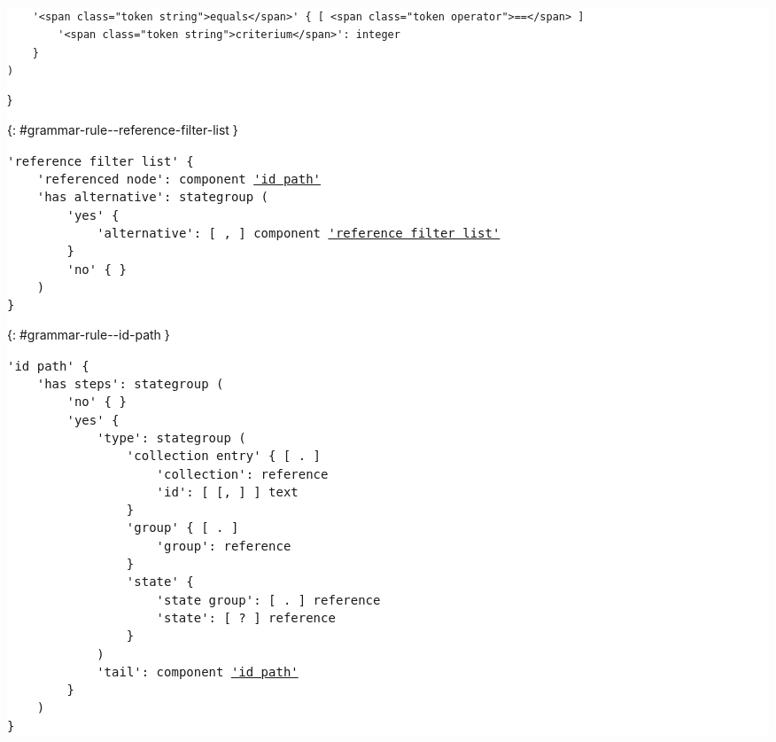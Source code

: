 		'<span class="token string">equals</span>' { [ <span class="token operator">==</span> ]
			'<span class="token string">criterium</span>': integer
		}
	)
}
</pre>
</div>
</div>

{: #grammar-rule--reference-filter-list }
<div class="language-js highlighter-rouge">
<div class="highlight">
<pre class="highlight language-js code-custom">
'<span class="token string">reference filter list</span>' {
	'<span class="token string">referenced node</span>': component <a href="#grammar-rule--id-path">'id path'</a>
	'<span class="token string">has alternative</span>': stategroup (
		'<span class="token string">yes</span>' {
			'<span class="token string">alternative</span>': [ <span class="token operator">,</span> ] component <a href="#grammar-rule--reference-filter-list">'reference filter list'</a>
		}
		'<span class="token string">no</span>' { }
	)
}
</pre>
</div>
</div>

{: #grammar-rule--id-path }
<div class="language-js highlighter-rouge">
<div class="highlight">
<pre class="highlight language-js code-custom">
'<span class="token string">id path</span>' {
	'<span class="token string">has steps</span>': stategroup (
		'<span class="token string">no</span>' { }
		'<span class="token string">yes</span>' {
			'<span class="token string">type</span>': stategroup (
				'<span class="token string">collection entry</span>' { [ <span class="token operator">.</span> ]
					'<span class="token string">collection</span>': reference
					'<span class="token string">id</span>': [ <span class="token operator">[</span>, <span class="token operator">]</span> ] text
				}
				'<span class="token string">group</span>' { [ <span class="token operator">.</span> ]
					'<span class="token string">group</span>': reference
				}
				'<span class="token string">state</span>' {
					'<span class="token string">state group</span>': [ <span class="token operator">.</span> ] reference
					'<span class="token string">state</span>': [ <span class="token operator">?</span> ] reference
				}
			)
			'<span class="token string">tail</span>': component <a href="#grammar-rule--id-path">'id path'</a>
		}
	)
}
</pre>
</div>
</div>
